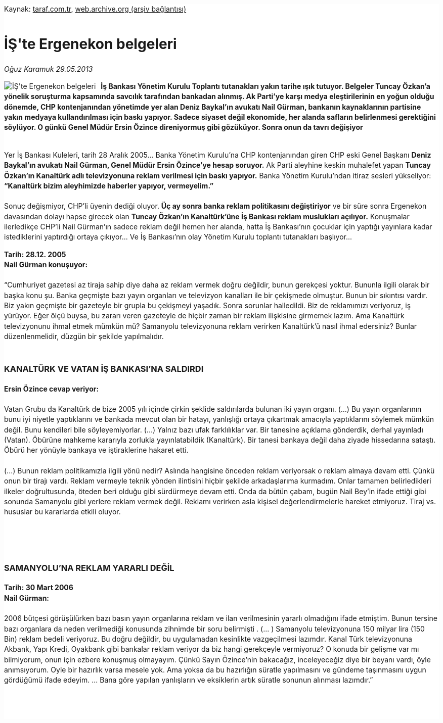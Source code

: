 Kaynak: [taraf.com.tr](http://www.taraf.com.tr:80/oguz-karamuk/makale-akp-chp-gibi-bankaci-cikti.htm), [web.archive.org (arşiv bağlantısı)](http://web.archive.org/web/20130610234230/http://www.taraf.com.tr:80/oguz-karamuk/makale-akp-chp-gibi-bankaci-cikti.htm)
# İŞ'te Ergenekon belgeleri

*Oğuz Karamuk 29.05.2013*

<div class="yazi"><img align="left" alt="İŞ'te Ergenekon belgeleri" border="0" src="http://www.taraf.com.tr/fotoraflar/makaleler/is-te-ergenekon-belgeleri_5219_orijinal.jpg" style="border-right-width:10px; border-color:#FFFFFF"/><p><strong>İş Bankası Yönetim Kurulu Toplantı tutanakları yakın tarihe ışık tutuyor. Belgeler Tuncay Özkan’a yönelik soruşturma kapsamında savcılık tarafından bankadan alınmış. Ak Parti’ye karşı medya eleştirilerinin en yoğun olduğu dönemde, CHP kontenjanından yönetimde yer alan Deniz Baykal’ın avukatı Nail Gürman, bankanın kaynaklarının partisine yakın medyaya kullandırılması için baskı yapıyor. Sadece siyaset değil ekonomide, her alanda safların belirlenmesi gerektiğini söylüyor. O günkü Genel Müdür Ersin Özince direniyormuş gibi gözüküyor. Sonra onun da tavrı değişiyor</strong><br/><br/></p>
<p>Yer İş Bankası Kuleleri, tarih 28 Aralık 2005... Banka Yönetim Kurulu’na CHP kontenjanından giren CHP eski Genel Başkanı <strong>Deniz Baykal’ın avukatı Nail Gürman, Genel Müdür Ersin Özince’ye hesap soruyor.</strong> Ak Parti aleyhine keskin muhalefet yapan <strong>Tuncay Özkan’ın Kanaltürk adlı televizyonuna reklam verilmesi için baskı yapıyor.</strong> Banka Yönetim Kurulu’ndan itiraz sesleri yükseliyor:<strong> “Kanaltürk bizim aleyhimizde haberler yapıyor, vermeyelim.”<br/></strong><br/>Sonuç değişmiyor, CHP’li üyenin dediği oluyor. <strong>Üç ay sonra banka reklam politikasını değiştiriyor</strong> ve bir süre sonra Ergenekon davasından dolayı hapse girecek olan <strong>Tuncay Özkan’ın Kanaltürk’üne İş Bankası reklam muslukları açılıyor.</strong> Konuşmalar ilerledikçe CHP’li Nail Gürman’ın sadece reklam değil hemen her alanda, hatta İş Bankası’nın çocuklar için yaptığı yayınlara kadar istediklerini yaptırdığı ortaya çıkıyor... Ve İş Bankası’nın olay Yönetim Kurulu toplantı tutanakları başlıyor...<br/></p>
<p><strong>Tarih: 28.12. 2005<br/>Nail Gürman konuşuyor:<br/></strong><br/>“Cumhuriyet gazetesi az tiraja sahip diye daha az reklam vermek doğru değildir, bunun gerekçesi yoktur. Bununla ilgili olarak bir başka konu şu. Banka geçmişte bazı yayın organları ve televizyon kanalları ile bir çekişmede olmuştur. Bunun bir sıkıntısı vardır. Biz yakın geçmişte bir gazeteyle bir grupla bu çekişmeyi yaşadık. Sonra sorunlar halledildi. Biz de reklamımızı veriyoruz, iş yürüyor. Eğer ölçü buysa, bu zararı veren gazeteyle de hiçbir zaman bir reklam ilişkisine girmemek lazım. Ama Kanaltürk televizyonunu ihmal etmek mümkün mü? Samanyolu televizyonuna reklam verirken Kanaltürk’ü nasıl ihmal edersiniz? Bunlar düzenlenmelidir, düzgün bir şekilde yapılmalıdır.<br/><br/></p>
<h3>KANALTÜRK VE VATAN İŞ BANKASI’NA SALDIRDI</h3><strong>Ersin Özince cevap veriyor:<br/></strong><br/>Vatan Grubu da Kanaltürk de bize 2005 yılı içinde çirkin şeklide saldırılarda bulunan iki yayın organı. (...) Bu yayın organlarının bunu iyi niyetle yaptıklarını ve bankada mevcut olan bir hatayı, yanlışlığı ortaya çıkartmak amacıyla yaptıklarını söylemek mümkün değil. Bunu kendileri bile söyleyemiyorlar. (...) Yalnız bazı ufak farklılıklar var. Bir tanesine açıklama gönderdik, derhal yayınladı (Vatan). Öbürüne mahkeme kararıyla zorlukla yayınlatabildik (Kanaltürk). Bir tanesi bankaya değil daha ziyade hissedarına sataştı. Öbürü her yönüyle bankaya ve iştiraklerine hakaret etti.<br/><br/>(...) Bunun reklam politikamızla ilgili yönü nedir? Aslında hangisine önceden reklam veriyorsak o reklam almaya devam etti. Çünkü onun bir tirajı vardı. Reklam vermeyle teknik yönden ilintisini hiçbir şekilde arkadaşlarıma kurmadım. Onlar tamamen belirledikleri ilkeler doğrultusunda, öteden beri olduğu gibi sürdürmeye devam etti. Onda da bütün çabam, bugün Nail Bey’in ifade ettiği gibi sonunda Samanyolu gibi yerlere reklam vermek değil. Reklamı verirken asla kişisel değerlendirmelerle hareket etmiyoruz. Tiraj vs. hususlar bu kararlarda etkili oluyor.<br/><br/>
<h3> </h3>
<h3>SAMANYOLU’NA REKLAM YARARLI DEĞİL</h3><strong>Tarih: 30 Mart 2006<br/>Nail Gürman:<br/></strong><br/>2006 bütçesi görüşülürken bazı basın yayın organlarına reklam ve ilan verilmesinin yararlı olmadığını ifade etmiştim. Bunun tersine bazı organlara da neden verilmediği konusunda zihnimde bir soru belirmişti . (... ) Samanyolu televizyonuna 150 milyar lira (150 Bin) reklam bedeli veriyoruz. Bu doğru değildir, bu uygulamadan kesinlikte vazgeçilmesi lazımdır. Kanal Türk televizyonuna Akbank, Yapı Kredi, Oyakbank gibi bankalar reklam veriyor da biz hangi gerekçeyle vermiyoruz? O konuda bir gelişme var mı bilmiyorum, onun için ezbere konuşmuş olmayayım. Çünkü Sayın Özince’nin bakacağız, inceleyeceğiz diye bir beyanı vardı, öyle anımsıyorum. Oyle bir hazırlık varsa mesele yok. Ama yoksa da bu hazırlığın süratle yapılmasını ve gündeme taşınmasını uygun gördüğümü ifade edeyim. ... Bana göre yapılan yanlışların ve eksiklerin artık süratle sonunun alınması lazımdır.”<br/><br/>
<h3> </h3>